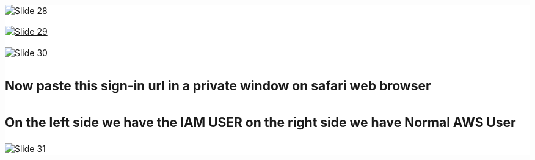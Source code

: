 [![Slide 28](../Slides/Slide28.png)](../Slides/Slide28.png)

[![Slide 29](../Slides/Slide29.png)](../Slides/Slide29.png)

[![Slide 30](../Slides/Slide30.png)](../Slides/Slide30.png)

## Now paste this sign-in url in a private window on safari web browser

## On the left side we have the IAM USER on the right side we have Normal AWS User

[![Slide 31](../Slides/Slide31.png)](../Slides/Slide31.png)
